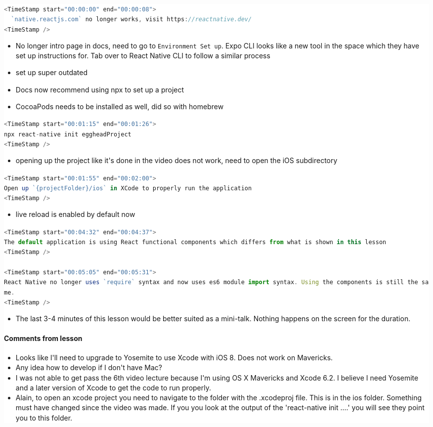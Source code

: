 ```js
<TimeStamp start="00:00:00" end="00:00:08">
  `native.reactjs.com` no longer works, visit https://reactnative.dev/
<TimeStamp />
```

- No longer intro page in docs, need to go to `Environment Set up`. Expo CLI looks like a new tool in the space which they have set up instructions for. Tab over to React Native CLI to follow a similar process
- set up super outdated


- Docs now recommend using npx to set up a project
- CocoaPods needs to be installed as well, did so with homebrew

```js
<TimeStamp start="00:01:15" end="00:01:26">
npx react-native init eggheadProject
<TimeStamp />
```

- opening up the project like it's done in the video does not work, need to open the iOS subdirectory

```js
<TimeStamp start="00:01:55" end="00:02:00">
Open up `{projectFolder}/ios` in XCode to properly run the application
<TimeStamp />
```

- live reload is enabled by default now

```js
<TimeStamp start="00:04:32" end="00:04:37">
The default application is using React functional components which differs from what is shown in this lesson
<TimeStamp />

<TimeStamp start="00:05:05" end="00:05:31">
React Native no longer uses `require` syntax and now uses es6 module import syntax. Using the components is still the same.
<TimeStamp />
```

- The last 3-4 minutes of this lesson would be better suited as a mini-talk. Nothing happens on the screen for the duration.


#### Comments from lesson
  - Looks like I'll need to upgrade to Yosemite to use Xcode with iOS 8. Does not work on Mavericks.
  - Any idea how to develop if I don't have Mac?
  -  I was not able to get pass the 6th video lecture because I'm using OS X Mavericks and Xcode 6.2. I believe I need Yosemite and a later version of Xcode to get the code to run properly.
  -  Alain, to open an xcode project you need to navigate to the folder with the .xcodeproj file. This is in the ios folder. Something must have changed since the video was made. If you you look at the output of the 'react-native init ....' you will see they point you to this folder.

